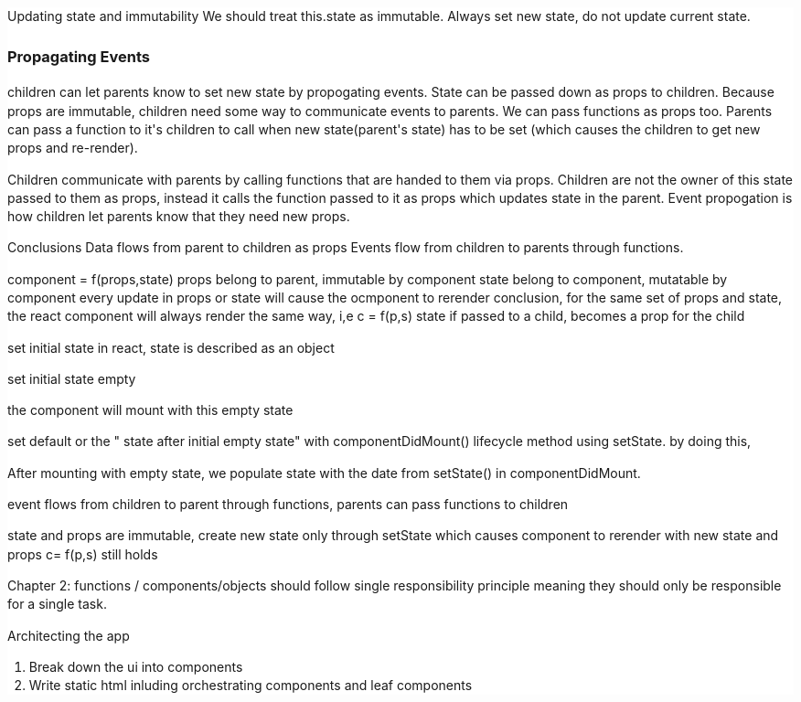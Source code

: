 Updating state and immutability
We should treat this.state as immutable. Always set new state, do not update current state.

### Propagating Events

children can let parents know to set new state by propogating events.
State can be passed down as props to children. Because props are immutable, children need some way to communicate events to parents. We can pass functions as props too. Parents can pass a function to it's children to call when new state(parent's state) has to be set (which causes the children to get new props and re-render).

Children communicate with parents by calling functions that are handed to them via props. Children are not the owner of this state passed to them as props, instead it calls the function passed to it as props which updates state in the parent.
Event propogation is how children let parents know that they need new props.

Conclusions
Data flows from parent to children as props
Events flow from children to parents through functions.

component = f(props,state)
props belong to parent, immutable by component
state belong to component, mutatable by component
every update in props or state will cause the ocmponent to rerender
conclusion, for the same set of props and state, the react component will always render the same way, i,e
c = f(p,s)
state if passed to a child, becomes a prop for the child

set initial state
in react, state is described as an object

set initial state empty

the component will mount with this empty state

set default or the " state after initial empty state" with componentDidMount() lifecycle method using setState. by doing this,

After mounting with empty state, we populate state with the date from setState() in componentDidMount.

event flows from children to parent through functions, parents can pass functions to children

state and props are immutable, create new state only through setState
which causes component to rerender with new state and props
c= f(p,s) still holds

Chapter 2:
functions / components/objects should follow single responsibility principle
meaning they should only be responsible for a single
task.

Architecting the app

1. Break down the ui into components
2. Write static html inluding orchestrating components and leaf components
